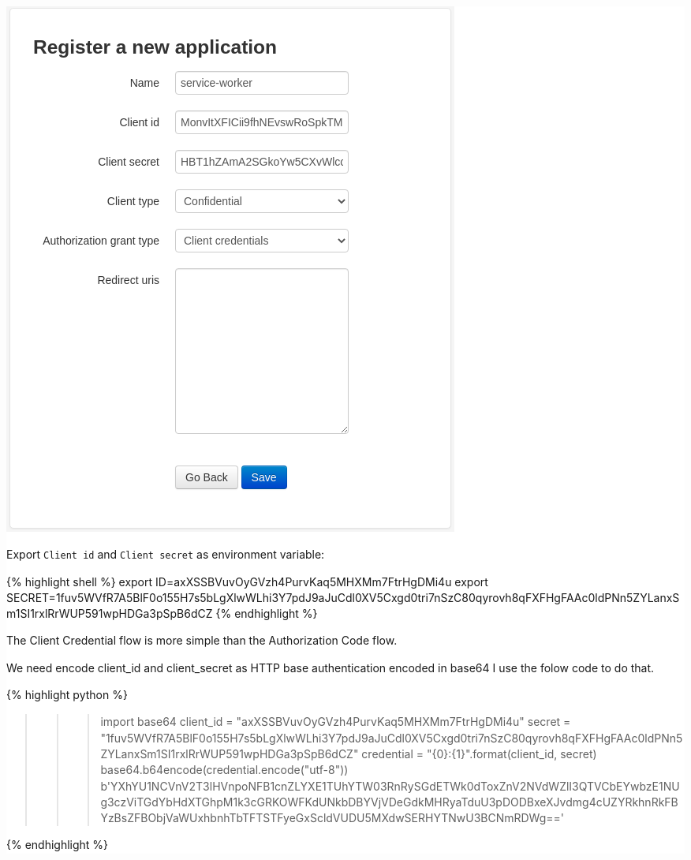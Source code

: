 ![Client credential application registration](/images/application-register-client-credential.png)

Export `Client id` and `Client secret` as environment variable:

{% highlight shell %}
export ID=axXSSBVuvOyGVzh4PurvKaq5MHXMm7FtrHgDMi4u
export SECRET=1fuv5WVfR7A5BlF0o155H7s5bLgXlwWLhi3Y7pdJ9aJuCdl0XV5Cxgd0tri7nSzC80qyrovh8qFXFHgFAAc0ldPNn5ZYLanxSm1SI1rxlRrWUP591wpHDGa3pSpB6dCZ
{% endhighlight %}

The Client Credential flow is more simple than the  Authorization Code flow.

We need encode client_id and client_secret as HTTP base authentication encoded in base64 I use the folow code to do that.

{% highlight python %}
>>> import base64
>>> client_id = "axXSSBVuvOyGVzh4PurvKaq5MHXMm7FtrHgDMi4u"
>>> secret = "1fuv5WVfR7A5BlF0o155H7s5bLgXlwWLhi3Y7pdJ9aJuCdl0XV5Cxgd0tri7nSzC80qyrovh8qFXFHgFAAc0ldPNn5ZYLanxSm1SI1rxlRrWUP591wpHDGa3pSpB6dCZ"
>>> credential = "{0}:{1}".format(client_id, secret)
>>> base64.b64encode(credential.encode("utf-8"))
b'YXhYU1NCVnV2T3lHVnpoNFB1cnZLYXE1TUhYTW03RnRySGdETWk0dToxZnV2NVdWZlI3QTVCbEYwbzE1NUg3czViTGdYbHdXTGhpM1k3cGRKOWFKdUNkbDBYVjVDeGdkMHRyaTduU3pDODBxeXJvdmg4cUZYRkhnRkFBYzBsZFBObjVaWUxhbnhTbTFTSTFyeGxScldVUDU5MXdwSERHYTNwU3BCNmRDWg=='
>>>
{% endhighlight %}
